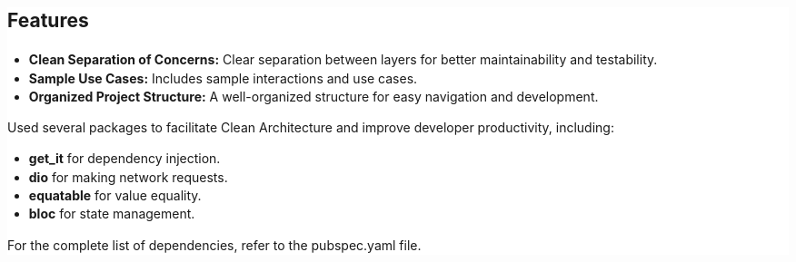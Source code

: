 <h2>Features</h2>

<ul>
  <li><strong>Clean Separation of Concerns:</strong> Clear separation between layers for better maintainability and testability.</li>
  <li><strong>Sample Use Cases:</strong> Includes sample interactions and use cases.</li>
  <li><strong>Organized Project Structure:</strong> A well-organized structure for easy navigation and development.</li>
</ul>



<p>Used several packages to facilitate Clean Architecture and improve developer productivity, including:</p>

<ul>
  <li><strong>get_it</strong> for dependency injection.</li>
  <li><strong>dio</strong> for making network requests.</li>
  <li><strong>equatable</strong> for value equality.</li>
  <li><strong>bloc</strong> for state management.</li>
</ul>

<p>For the complete list of dependencies, refer to the pubspec.yaml file.</p>


